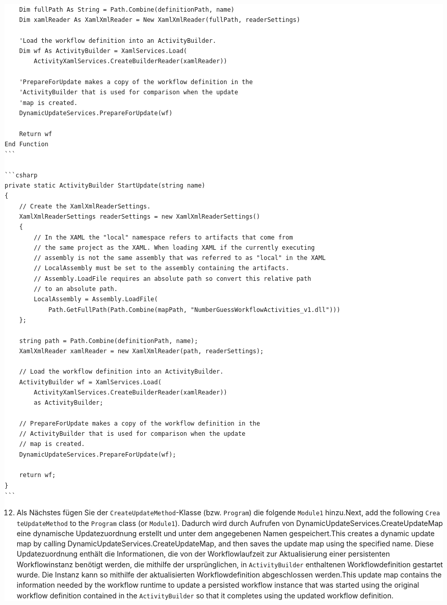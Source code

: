         Dim fullPath As String = Path.Combine(definitionPath, name)
        Dim xamlReader As XamlXmlReader = New XamlXmlReader(fullPath, readerSettings)

        'Load the workflow definition into an ActivityBuilder.
        Dim wf As ActivityBuilder = XamlServices.Load(
            ActivityXamlServices.CreateBuilderReader(xamlReader))

        'PrepareForUpdate makes a copy of the workflow definition in the
        'ActivityBuilder that is used for comparison when the update
        'map is created.
        DynamicUpdateServices.PrepareForUpdate(wf)

        Return wf
    End Function
    ```

    ```csharp
    private static ActivityBuilder StartUpdate(string name)
    {
        // Create the XamlXmlReaderSettings.
        XamlXmlReaderSettings readerSettings = new XamlXmlReaderSettings()
        {
            // In the XAML the "local" namespace refers to artifacts that come from
            // the same project as the XAML. When loading XAML if the currently executing
            // assembly is not the same assembly that was referred to as "local" in the XAML
            // LocalAssembly must be set to the assembly containing the artifacts.
            // Assembly.LoadFile requires an absolute path so convert this relative path
            // to an absolute path.
            LocalAssembly = Assembly.LoadFile(
                Path.GetFullPath(Path.Combine(mapPath, "NumberGuessWorkflowActivities_v1.dll")))
        };

        string path = Path.Combine(definitionPath, name);
        XamlXmlReader xamlReader = new XamlXmlReader(path, readerSettings);

        // Load the workflow definition into an ActivityBuilder.
        ActivityBuilder wf = XamlServices.Load(
            ActivityXamlServices.CreateBuilderReader(xamlReader))
            as ActivityBuilder;

        // PrepareForUpdate makes a copy of the workflow definition in the
        // ActivityBuilder that is used for comparison when the update
        // map is created.
        DynamicUpdateServices.PrepareForUpdate(wf);

        return wf;
    }
    ```

12. <span data-ttu-id="b3da5-138">Als Nächstes fügen Sie der `CreateUpdateMethod`-Klasse (bzw. `Program`) die folgende `Module1` hinzu.</span><span class="sxs-lookup"><span data-stu-id="b3da5-138">Next, add the following `CreateUpdateMethod` to the `Program` class (or `Module1`).</span></span> <span data-ttu-id="b3da5-139">Dadurch wird durch Aufrufen von DynamicUpdateServices.CreateUpdateMap eine dynamische Updatezuordnung erstellt und unter dem angegebenen Namen gespeichert.</span><span class="sxs-lookup"><span data-stu-id="b3da5-139">This creates a dynamic update map by calling DynamicUpdateServices.CreateUpdateMap, and then saves the update map using the specified name.</span></span> <span data-ttu-id="b3da5-140">Diese Updatezuordnung enthält die Informationen, die von der Workflowlaufzeit zur Aktualisierung einer persistenten Workflowinstanz benötigt werden, die mithilfe der ursprünglichen, in `ActivityBuilder` enthaltenen Workflowdefinition gestartet wurde. Die Instanz kann so mithilfe der aktualisierten Workflowdefinition abgeschlossen werden.</span><span class="sxs-lookup"><span data-stu-id="b3da5-140">This update map contains the information needed by the workflow runtime to update a persisted workflow instance that was started using the original workflow definition contained in the `ActivityBuilder` so that it completes using the updated workflow definition.</span></span>
